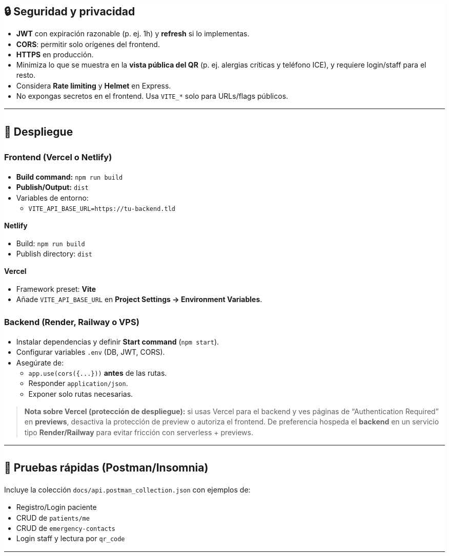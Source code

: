 
## 🔒 Seguridad y privacidad

- **JWT** con expiración razonable (p. ej. 1h) y **refresh** si lo implementas.
- **CORS**: permitir solo orígenes del frontend.
- **HTTPS** en producción.
- Minimiza lo que se muestra en la **vista pública del QR** (p. ej. alergias críticas y teléfono ICE), y requiere login/staff para el resto.
- Considera **Rate limiting** y **Helmet** en Express.
- No expongas secretos en el frontend. Usa `VITE_*` solo para URLs/flags públicos.

---

## 🚀 Despliegue

### Frontend (Vercel o Netlify)
- **Build command:** `npm run build`
- **Publish/Output:** `dist`
- Variables de entorno:  
  - `VITE_API_BASE_URL=https://tu-backend.tld`

**Netlify**
- Build: `npm run build`
- Publish directory: `dist`

**Vercel**
- Framework preset: **Vite**
- Añade `VITE_API_BASE_URL` en **Project Settings → Environment Variables**.

### Backend (Render, Railway o VPS)
- Instalar dependencias y definir **Start command** (`npm start`).
- Configurar variables `.env` (DB, JWT, CORS).
- Asegúrate de:
  - `app.use(cors({...}))` **antes** de las rutas.
  - Responder `application/json`.
  - Exponer solo rutas necesarias.

> **Nota sobre Vercel (protección de despliegue):** si usas Vercel para el backend y ves páginas de “Authentication Required” en **previews**, desactiva la protección de preview o autoriza el frontend. De preferencia hospeda el **backend** en un servicio tipo **Render/Railway** para evitar fricción con serverless + previews.

---

## 🧪 Pruebas rápidas (Postman/Insomnia)

Incluye la colección `docs/api.postman_collection.json` con ejemplos de:
- Registro/Login paciente
- CRUD de `patients/me`
- CRUD de `emergency-contacts`
- Login staff y lectura por `qr_code`

---